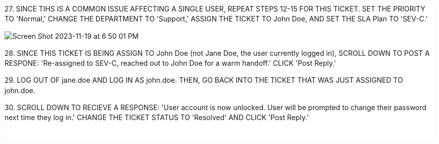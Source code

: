 <p>
27. SINCE TIHS IS A COMMON ISSUE AFFECTING A SINGLE USER, REPEAT STEPS 12-15 FOR THIS TICKET. SET THE PRIORITY TO 'Normal,' CHANGE THE DEPARTMENT TO 'Support,' ASSIGN THE TICKET TO John Doe, AND SET THE SLA Plan TO 'SEV-C.'
</p>
<p>
<img width="960" alt="Screen Shot 2023-11-19 at 6 50 01 PM" src="https://github.com/Gleejr/ticket-lifecycle/assets/148407820/e9e9fd4a-52ef-400c-99b3-ad1b1aef7d2a">
</p>

<p>
28. SINCE THIS TICKET IS BEING ASSIGN TO John Doe (not Jane Doe, the user currently logged in), SCROLL DOWN TO POST A RESPONE: 'Re-assigned to SEV-C, reached out to John Doe for a warm handoff.' CLICK 'Post Reply.'
</p>
<p>
</p>

<p>
29. LOG OUT OF jane.doe AND LOG IN AS john.doe. THEN, GO BACK INTO THE TICKET THAT WAS JUST ASSIGNED TO john.doe.
</p>

<p>
30. SCROLL DOWN TO RECIEVE A RESPONSE: 'User account is now unlocked. User will be prompted to change their password next time they log in.' CHANGE THE TICKET STATUS TO 'Resolved' AND CLICK 'Post Reply.' 
</p>
<p>
</p>




<br />
